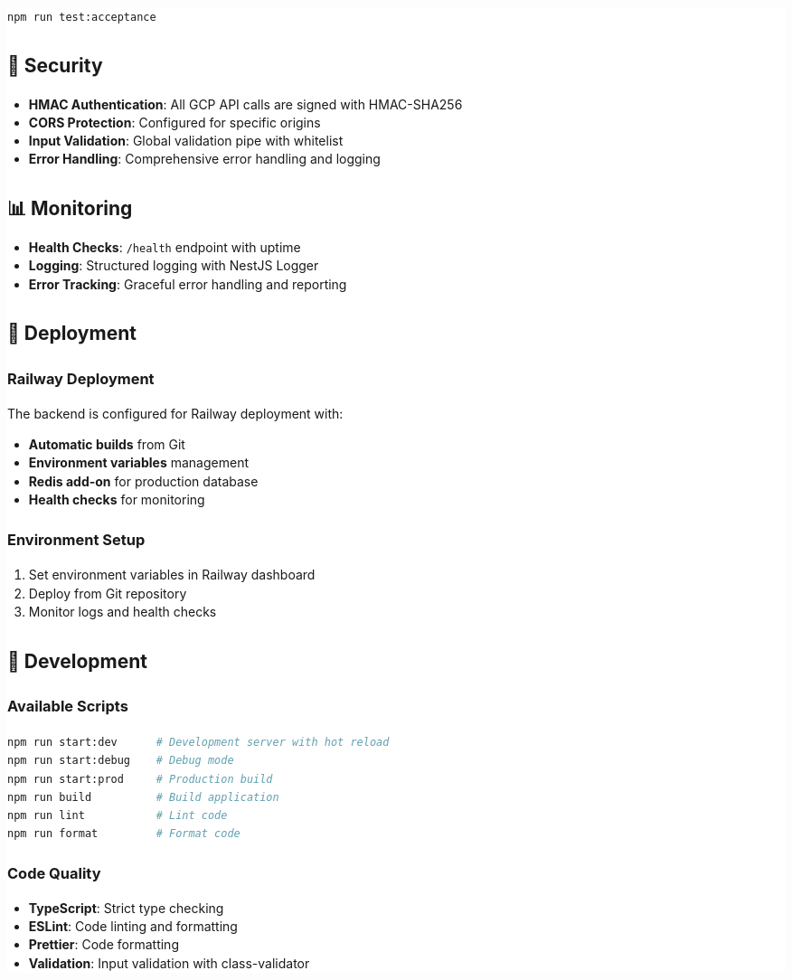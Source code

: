 ```bash
npm run test:acceptance
```

## 🔐 Security

- **HMAC Authentication**: All GCP API calls are signed with HMAC-SHA256
- **CORS Protection**: Configured for specific origins
- **Input Validation**: Global validation pipe with whitelist
- **Error Handling**: Comprehensive error handling and logging

## 📊 Monitoring

- **Health Checks**: `/health` endpoint with uptime
- **Logging**: Structured logging with NestJS Logger
- **Error Tracking**: Graceful error handling and reporting

## 🚀 Deployment

### Railway Deployment

The backend is configured for Railway deployment with:

- **Automatic builds** from Git
- **Environment variables** management
- **Redis add-on** for production database
- **Health checks** for monitoring

### Environment Setup

1. Set environment variables in Railway dashboard
2. Deploy from Git repository
3. Monitor logs and health checks

## 🔧 Development

### Available Scripts

```bash
npm run start:dev      # Development server with hot reload
npm run start:debug    # Debug mode
npm run start:prod     # Production build
npm run build          # Build application
npm run lint           # Lint code
npm run format         # Format code
```

### Code Quality

- **TypeScript**: Strict type checking
- **ESLint**: Code linting and formatting
- **Prettier**: Code formatting
- **Validation**: Input validation with class-validator
